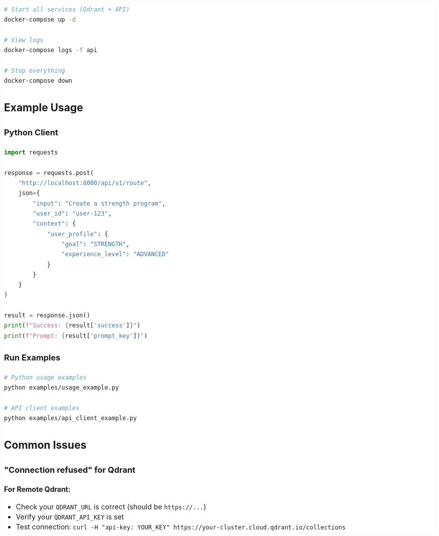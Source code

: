 ```bash
# Start all services (Qdrant + API)
docker-compose up -d

# View logs
docker-compose logs -f api

# Stop everything
docker-compose down
```

## Example Usage

### Python Client

```python
import requests

response = requests.post(
    "http://localhost:8000/api/v1/route",
    json={
        "input": "Create a strength program",
        "user_id": "user-123",
        "context": {
            "user_profile": {
                "goal": "STRENGTH",
                "experience_level": "ADVANCED"
            }
        }
    }
)

result = response.json()
print(f"Success: {result['success']}")
print(f"Prompt: {result['prompt_key']}")
```

### Run Examples

```bash
# Python usage examples
python examples/usage_example.py

# API client examples
python examples/api_client_example.py
```

## Common Issues

### "Connection refused" for Qdrant

**For Remote Qdrant:**
- Check your `QDRANT_URL` is correct (should be `https://...`)
- Verify your `QDRANT_API_KEY` is set
- Test connection: `curl -H "api-key: YOUR_KEY" https://your-cluster.cloud.qdrant.io/collections`
